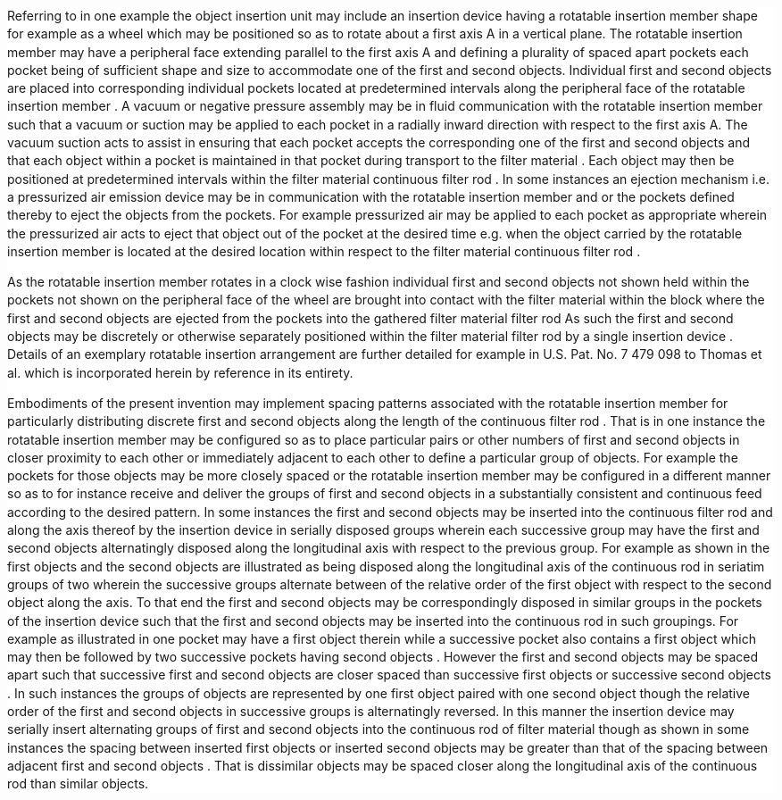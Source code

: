 Referring to in one example the object insertion unit may include an insertion device having a rotatable insertion member shape for example as a wheel which may be positioned so as to rotate about a first axis A in a vertical plane. The rotatable insertion member may have a peripheral face extending parallel to the first axis A and defining a plurality of spaced apart pockets each pocket being of sufficient shape and size to accommodate one of the first and second objects. Individual first and second objects are placed into corresponding individual pockets located at predetermined intervals along the peripheral face of the rotatable insertion member . A vacuum or negative pressure assembly may be in fluid communication with the rotatable insertion member such that a vacuum or suction may be applied to each pocket in a radially inward direction with respect to the first axis A. The vacuum suction acts to assist in ensuring that each pocket accepts the corresponding one of the first and second objects and that each object within a pocket is maintained in that pocket during transport to the filter material . Each object may then be positioned at predetermined intervals within the filter material continuous filter rod . In some instances an ejection mechanism i.e. a pressurized air emission device may be in communication with the rotatable insertion member and or the pockets defined thereby to eject the objects from the pockets. For example pressurized air may be applied to each pocket as appropriate wherein the pressurized air acts to eject that object out of the pocket at the desired time e.g. when the object carried by the rotatable insertion member is located at the desired location within respect to the filter material continuous filter rod .

As the rotatable insertion member rotates in a clock wise fashion individual first and second objects not shown held within the pockets not shown on the peripheral face of the wheel are brought into contact with the filter material within the block where the first and second objects are ejected from the pockets into the gathered filter material filter rod As such the first and second objects may be discretely or otherwise separately positioned within the filter material filter rod by a single insertion device . Details of an exemplary rotatable insertion arrangement are further detailed for example in U.S. Pat. No. 7 479 098 to Thomas et al. which is incorporated herein by reference in its entirety.

Embodiments of the present invention may implement spacing patterns associated with the rotatable insertion member for particularly distributing discrete first and second objects along the length of the continuous filter rod . That is in one instance the rotatable insertion member may be configured so as to place particular pairs or other numbers of first and second objects in closer proximity to each other or immediately adjacent to each other to define a particular group of objects. For example the pockets for those objects may be more closely spaced or the rotatable insertion member may be configured in a different manner so as to for instance receive and deliver the groups of first and second objects in a substantially consistent and continuous feed according to the desired pattern. In some instances the first and second objects may be inserted into the continuous filter rod and along the axis thereof by the insertion device in serially disposed groups wherein each successive group may have the first and second objects alternatingly disposed along the longitudinal axis with respect to the previous group. For example as shown in the first objects and the second objects are illustrated as being disposed along the longitudinal axis of the continuous rod in seriatim groups of two wherein the successive groups alternate between of the relative order of the first object with respect to the second object along the axis. To that end the first and second objects may be correspondingly disposed in similar groups in the pockets of the insertion device such that the first and second objects may be inserted into the continuous rod in such groupings. For example as illustrated in one pocket may have a first object therein while a successive pocket also contains a first object which may then be followed by two successive pockets having second objects . However the first and second objects may be spaced apart such that successive first and second objects are closer spaced than successive first objects or successive second objects . In such instances the groups of objects are represented by one first object paired with one second object though the relative order of the first and second objects in successive groups is alternatingly reversed. In this manner the insertion device may serially insert alternating groups of first and second objects into the continuous rod of filter material though as shown in some instances the spacing between inserted first objects or inserted second objects may be greater than that of the spacing between adjacent first and second objects . That is dissimilar objects may be spaced closer along the longitudinal axis of the continuous rod than similar objects.
